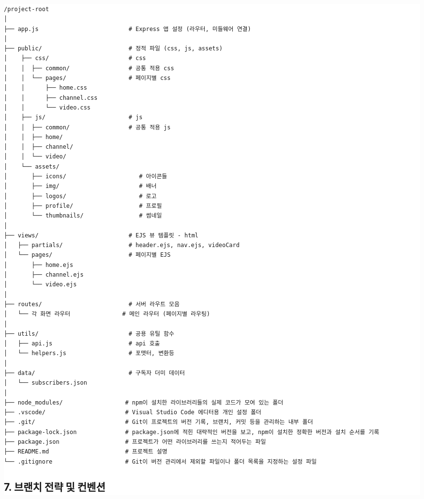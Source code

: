 ```
/project-root
│
├── app.js                          # Express 앱 설정 (라우터, 미들웨어 연결)
│
├── public/                         # 정적 파일 (css, js, assets)
│    ├── css/                       # css
│    │  ├── common/                 # 공통 적용 css
│    │  └── pages/                  # 페이지별 css
│    │      ├── home.css
│    │      ├── channel.css
│    │      └── video.css
│    ├── js/                        # js
│    │  ├── common/                 # 공통 적용 js
│    │  ├── home/
│    │  ├── channel/
│    │  └── video/
│    └── assets/    
│       ├── icons/                     # 아이콘들
│       ├── img/                       # 배너
│       ├── logos/                     # 로고
│       ├── profile/                   # 프로필
│       └── thumbnails/                # 썸네일
│
├── views/                          # EJS 뷰 템플릿 - html
│   ├── partials/                   # header.ejs, nav.ejs, videoCard
│   └── pages/                      # 페이지별 EJS
│       ├── home.ejs
│       ├── channel.ejs
│       └── video.ejs
│
├── routes/                         # 서버 라우트 모음
│   └── 각 화면 라우터               # 메인 라우터 (페이지별 라우팅)
│
├── utils/                          # 공용 유틸 함수
│   ├── api.js                      # api 호출
│   └── helpers.js                  # 포맷터, 변환등
│
├── data/                           # 구독자 더미 데이터
│   └── subscribers.json
│
├── node_modules/                  # npm이 설치한 라이브러리들의 실제 코드가 모여 있는 폴더
├── .vscode/                       # Visual Studio Code 에디터용 개인 설정 폴더
├── .git/                          # Git이 프로젝트의 버전 기록, 브랜치, 커밋 등을 관리하는 내부 폴더
├── package-lock.json              # package.json에 적힌 대략적인 버전을 보고, npm이 설치한 정확한 버전과 설치 순서를 기록
├── package.json                   # 프로젝트가 어떤 라이브러리를 쓰는지 적어두는 파일
├── README.md                      # 프로젝트 설명
└── .gitignore                     # Git이 버전 관리에서 제외할 파일이나 폴더 목록을 지정하는 설정 파일
```

## 7. 브랜치 전략 및 컨벤션
